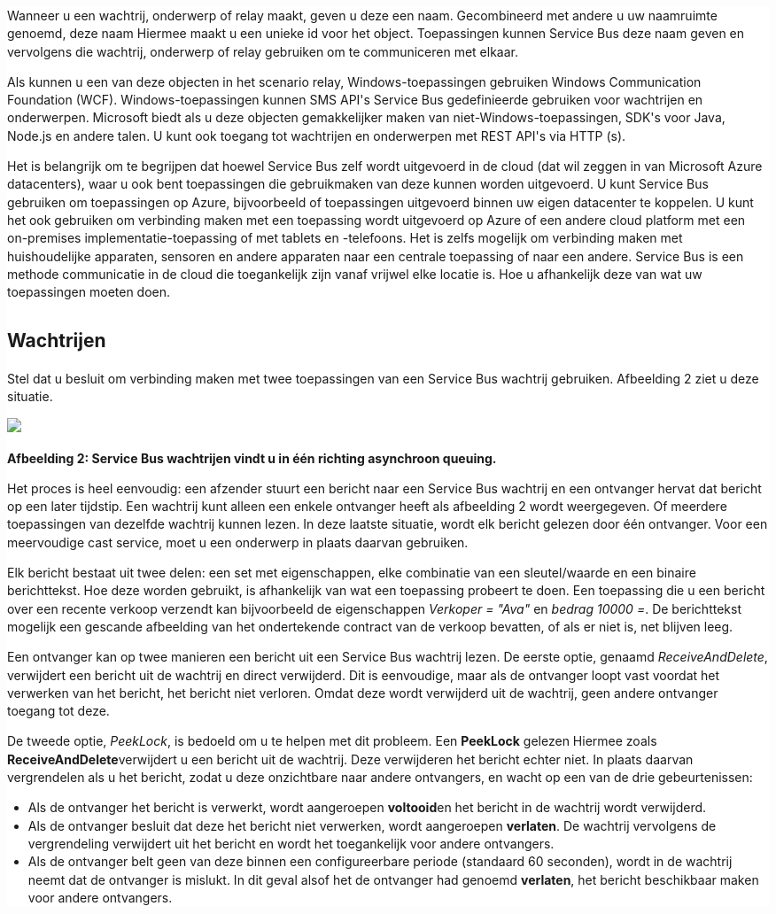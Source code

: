 Wanneer u een wachtrij, onderwerp of relay maakt, geven u deze een naam. Gecombineerd met andere u uw naamruimte genoemd, deze naam Hiermee maakt u een unieke id voor het object. Toepassingen kunnen Service Bus deze naam geven en vervolgens die wachtrij, onderwerp of relay gebruiken om te communiceren met elkaar. 

Als kunnen u een van deze objecten in het scenario relay, Windows-toepassingen gebruiken Windows Communication Foundation (WCF). Windows-toepassingen kunnen SMS API's Service Bus gedefinieerde gebruiken voor wachtrijen en onderwerpen. Microsoft biedt als u deze objecten gemakkelijker maken van niet-Windows-toepassingen, SDK's voor Java, Node.js en andere talen. U kunt ook toegang tot wachtrijen en onderwerpen met REST API's via HTTP (s). 

Het is belangrijk om te begrijpen dat hoewel Service Bus zelf wordt uitgevoerd in de cloud (dat wil zeggen in van Microsoft Azure datacenters), waar u ook bent toepassingen die gebruikmaken van deze kunnen worden uitgevoerd. U kunt Service Bus gebruiken om toepassingen op Azure, bijvoorbeeld of toepassingen uitgevoerd binnen uw eigen datacenter te koppelen. U kunt het ook gebruiken om verbinding maken met een toepassing wordt uitgevoerd op Azure of een andere cloud platform met een on-premises implementatie-toepassing of met tablets en -telefoons. Het is zelfs mogelijk om verbinding maken met huishoudelijke apparaten, sensoren en andere apparaten naar een centrale toepassing of naar een andere. Service Bus is een methode communicatie in de cloud die toegankelijk zijn vanaf vrijwel elke locatie is. Hoe u afhankelijk deze van wat uw toepassingen moeten doen.

## <a name="queues"></a>Wachtrijen

Stel dat u besluit om verbinding maken met twee toepassingen van een Service Bus wachtrij gebruiken. Afbeelding 2 ziet u deze situatie.

![][2]
 
**Afbeelding 2: Service Bus wachtrijen vindt u in één richting asynchroon queuing.**

Het proces is heel eenvoudig: een afzender stuurt een bericht naar een Service Bus wachtrij en een ontvanger hervat dat bericht op een later tijdstip. Een wachtrij kunt alleen een enkele ontvanger heeft als afbeelding 2 wordt weergegeven. Of meerdere toepassingen van dezelfde wachtrij kunnen lezen. In deze laatste situatie, wordt elk bericht gelezen door één ontvanger. Voor een meervoudige cast service, moet u een onderwerp in plaats daarvan gebruiken.

Elk bericht bestaat uit twee delen: een set met eigenschappen, elke combinatie van een sleutel/waarde en een binaire berichttekst. Hoe deze worden gebruikt, is afhankelijk van wat een toepassing probeert te doen. Een toepassing die u een bericht over een recente verkoop verzendt kan bijvoorbeeld de eigenschappen *Verkoper = "Ava"* en *bedrag 10000 =*. De berichttekst mogelijk een gescande afbeelding van het ondertekende contract van de verkoop bevatten, of als er niet is, net blijven leeg.

Een ontvanger kan op twee manieren een bericht uit een Service Bus wachtrij lezen. De eerste optie, genaamd *ReceiveAndDelete*, verwijdert een bericht uit de wachtrij en direct verwijderd. Dit is eenvoudige, maar als de ontvanger loopt vast voordat het verwerken van het bericht, het bericht niet verloren. Omdat deze wordt verwijderd uit de wachtrij, geen andere ontvanger toegang tot deze. 

De tweede optie, *PeekLock*, is bedoeld om u te helpen met dit probleem. Een **PeekLock** gelezen Hiermee zoals **ReceiveAndDelete**verwijdert u een bericht uit de wachtrij. Deze verwijderen het bericht echter niet. In plaats daarvan vergrendelen als u het bericht, zodat u deze onzichtbare naar andere ontvangers, en wacht op een van de drie gebeurtenissen:

- Als de ontvanger het bericht is verwerkt, wordt aangeroepen **voltooid**en het bericht in de wachtrij wordt verwijderd. 
- Als de ontvanger besluit dat deze het bericht niet verwerken, wordt aangeroepen **verlaten**. De wachtrij vervolgens de vergrendeling verwijdert uit het bericht en wordt het toegankelijk voor andere ontvangers.
- Als de ontvanger belt geen van deze binnen een configureerbare periode (standaard 60 seconden), wordt in de wachtrij neemt dat de ontvanger is mislukt. In dit geval alsof het de ontvanger had genoemd **verlaten**, het bericht beschikbaar maken voor andere ontvangers.


[1]: ./media/service-bus-fundamentals-hybrid-solutions/SvcBus_01_architecture.png
[2]: ./media/service-bus-fundamentals-hybrid-solutions/SvcBus_02_queues.png
[3]: ./media/service-bus-fundamentals-hybrid-solutions/SvcBus_03_topicsandsubscriptions.png
[4]: ./media/service-bus-fundamentals-hybrid-solutions/SvcBus_04_relay.png
